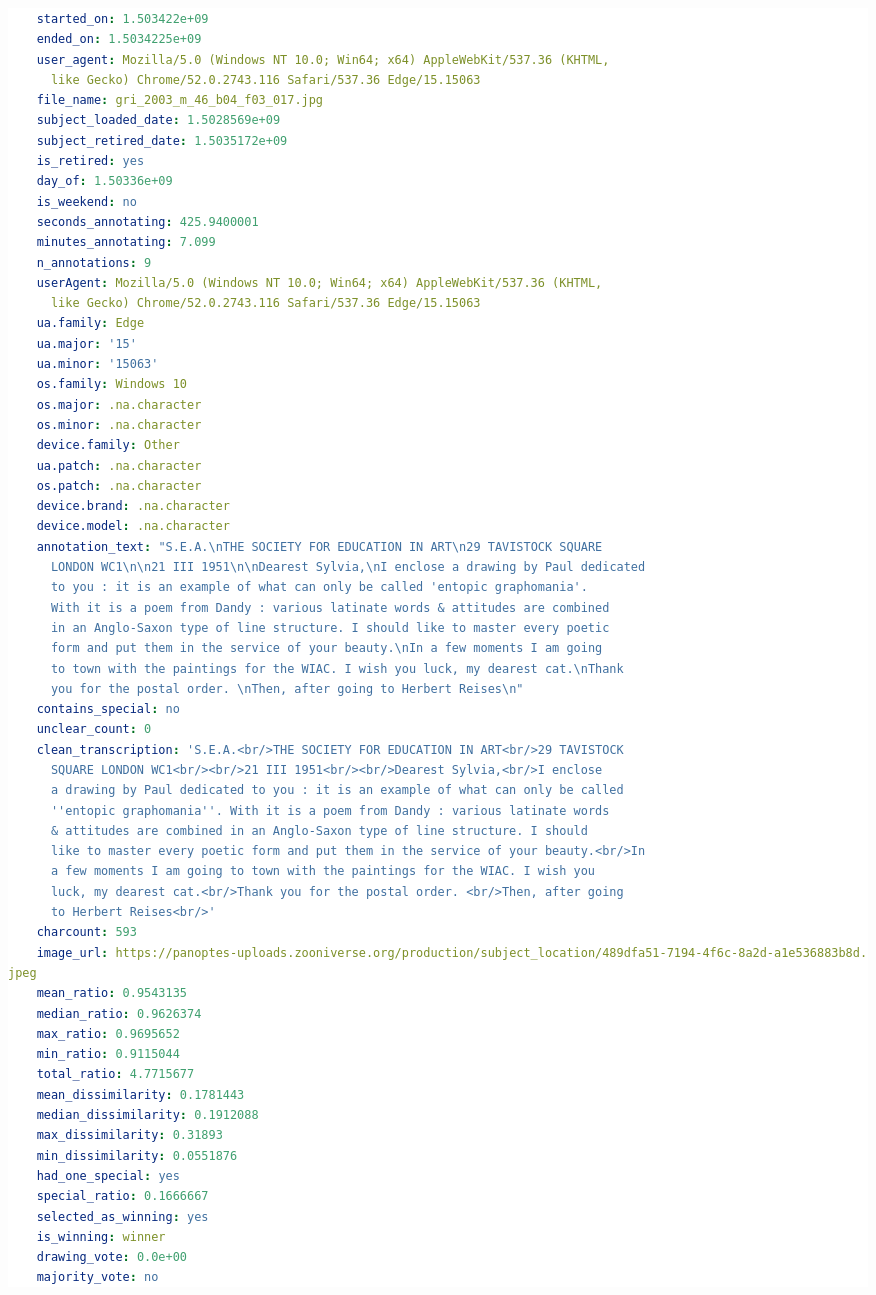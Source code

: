 ```yaml
    started_on: 1.503422e+09
    ended_on: 1.5034225e+09
    user_agent: Mozilla/5.0 (Windows NT 10.0; Win64; x64) AppleWebKit/537.36 (KHTML,
      like Gecko) Chrome/52.0.2743.116 Safari/537.36 Edge/15.15063
    file_name: gri_2003_m_46_b04_f03_017.jpg
    subject_loaded_date: 1.5028569e+09
    subject_retired_date: 1.5035172e+09
    is_retired: yes
    day_of: 1.50336e+09
    is_weekend: no
    seconds_annotating: 425.9400001
    minutes_annotating: 7.099
    n_annotations: 9
    userAgent: Mozilla/5.0 (Windows NT 10.0; Win64; x64) AppleWebKit/537.36 (KHTML,
      like Gecko) Chrome/52.0.2743.116 Safari/537.36 Edge/15.15063
    ua.family: Edge
    ua.major: '15'
    ua.minor: '15063'
    os.family: Windows 10
    os.major: .na.character
    os.minor: .na.character
    device.family: Other
    ua.patch: .na.character
    os.patch: .na.character
    device.brand: .na.character
    device.model: .na.character
    annotation_text: "S.E.A.\nTHE SOCIETY FOR EDUCATION IN ART\n29 TAVISTOCK SQUARE
      LONDON WC1\n\n21 III 1951\n\nDearest Sylvia,\nI enclose a drawing by Paul dedicated
      to you : it is an example of what can only be called 'entopic graphomania'.
      With it is a poem from Dandy : various latinate words & attitudes are combined
      in an Anglo-Saxon type of line structure. I should like to master every poetic
      form and put them in the service of your beauty.\nIn a few moments I am going
      to town with the paintings for the WIAC. I wish you luck, my dearest cat.\nThank
      you for the postal order. \nThen, after going to Herbert Reises\n"
    contains_special: no
    unclear_count: 0
    clean_transcription: 'S.E.A.<br/>THE SOCIETY FOR EDUCATION IN ART<br/>29 TAVISTOCK
      SQUARE LONDON WC1<br/><br/>21 III 1951<br/><br/>Dearest Sylvia,<br/>I enclose
      a drawing by Paul dedicated to you : it is an example of what can only be called
      ''entopic graphomania''. With it is a poem from Dandy : various latinate words
      & attitudes are combined in an Anglo-Saxon type of line structure. I should
      like to master every poetic form and put them in the service of your beauty.<br/>In
      a few moments I am going to town with the paintings for the WIAC. I wish you
      luck, my dearest cat.<br/>Thank you for the postal order. <br/>Then, after going
      to Herbert Reises<br/>'
    charcount: 593
    image_url: https://panoptes-uploads.zooniverse.org/production/subject_location/489dfa51-7194-4f6c-8a2d-a1e536883b8d.jpeg
    mean_ratio: 0.9543135
    median_ratio: 0.9626374
    max_ratio: 0.9695652
    min_ratio: 0.9115044
    total_ratio: 4.7715677
    mean_dissimilarity: 0.1781443
    median_dissimilarity: 0.1912088
    max_dissimilarity: 0.31893
    min_dissimilarity: 0.0551876
    had_one_special: yes
    special_ratio: 0.1666667
    selected_as_winning: yes
    is_winning: winner
    drawing_vote: 0.0e+00
    majority_vote: no
```